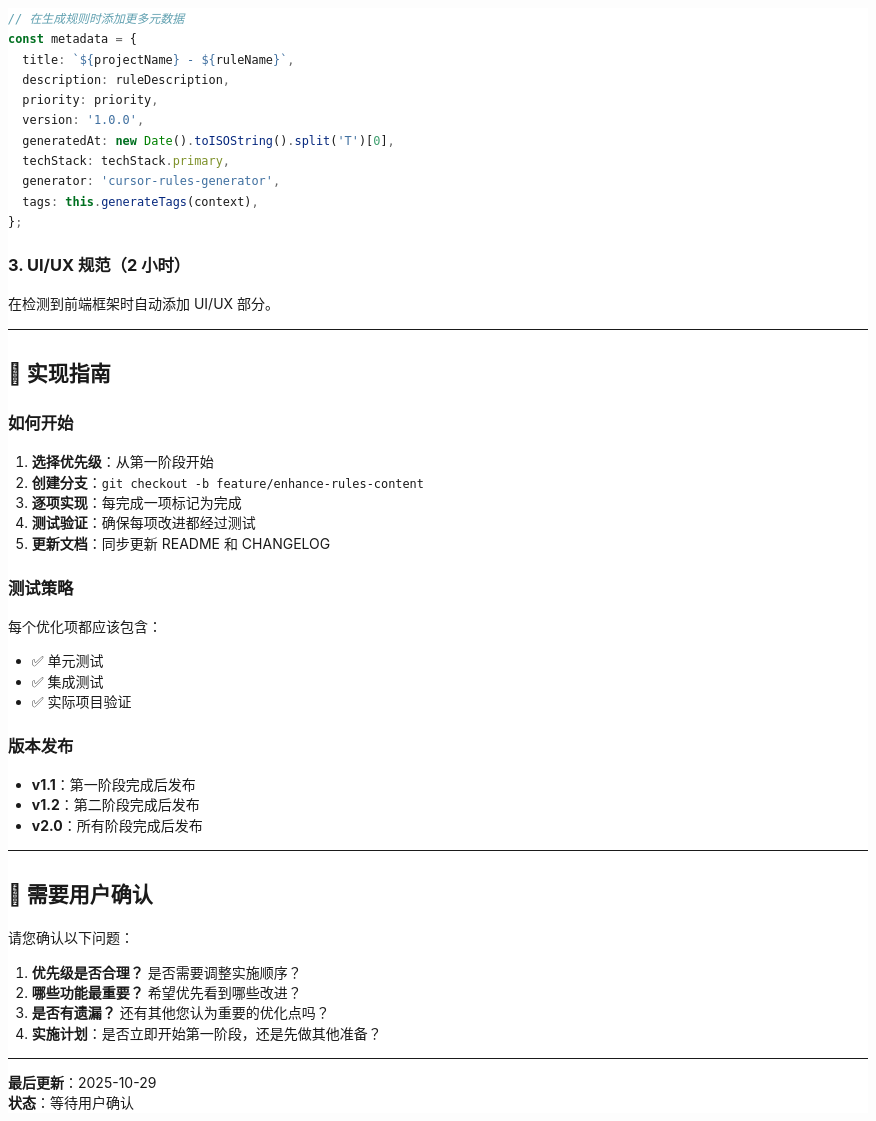 ```typescript
// 在生成规则时添加更多元数据
const metadata = {
  title: `${projectName} - ${ruleName}`,
  description: ruleDescription,
  priority: priority,
  version: '1.0.0',
  generatedAt: new Date().toISOString().split('T')[0],
  techStack: techStack.primary,
  generator: 'cursor-rules-generator',
  tags: this.generateTags(context),
};
```

### 3. UI/UX 规范（2 小时）

在检测到前端框架时自动添加 UI/UX 部分。

---

## 📝 实现指南

### 如何开始

1. **选择优先级**：从第一阶段开始
2. **创建分支**：`git checkout -b feature/enhance-rules-content`
3. **逐项实现**：每完成一项标记为完成
4. **测试验证**：确保每项改进都经过测试
5. **更新文档**：同步更新 README 和 CHANGELOG

### 测试策略

每个优化项都应该包含：
- ✅ 单元测试
- ✅ 集成测试
- ✅ 实际项目验证

### 版本发布

- **v1.1**：第一阶段完成后发布
- **v1.2**：第二阶段完成后发布
- **v2.0**：所有阶段完成后发布

---

## 🤝 需要用户确认

请您确认以下问题：

1. **优先级是否合理？** 是否需要调整实施顺序？
2. **哪些功能最重要？** 希望优先看到哪些改进？
3. **是否有遗漏？** 还有其他您认为重要的优化点吗？
4. **实施计划**：是否立即开始第一阶段，还是先做其他准备？

---

**最后更新**：2025-10-29  
**状态**：等待用户确认

